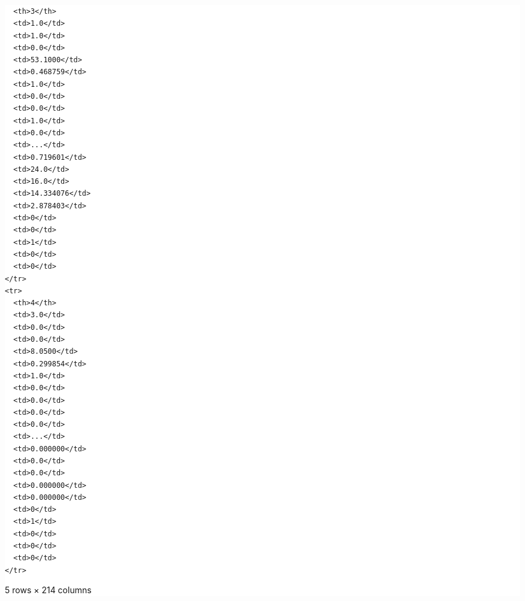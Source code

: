      <th>3</th>
      <td>1.0</td>
      <td>1.0</td>
      <td>0.0</td>
      <td>53.1000</td>
      <td>0.468759</td>
      <td>1.0</td>
      <td>0.0</td>
      <td>0.0</td>
      <td>1.0</td>
      <td>0.0</td>
      <td>...</td>
      <td>0.719601</td>
      <td>24.0</td>
      <td>16.0</td>
      <td>14.334076</td>
      <td>2.878403</td>
      <td>0</td>
      <td>0</td>
      <td>1</td>
      <td>0</td>
      <td>0</td>
    </tr>
    <tr>
      <th>4</th>
      <td>3.0</td>
      <td>0.0</td>
      <td>0.0</td>
      <td>8.0500</td>
      <td>0.299854</td>
      <td>1.0</td>
      <td>0.0</td>
      <td>0.0</td>
      <td>0.0</td>
      <td>0.0</td>
      <td>...</td>
      <td>0.000000</td>
      <td>0.0</td>
      <td>0.0</td>
      <td>0.000000</td>
      <td>0.000000</td>
      <td>0</td>
      <td>1</td>
      <td>0</td>
      <td>0</td>
      <td>0</td>
    </tr>
  </tbody>
</table>
<p>5 rows × 214 columns</p>
</div>
